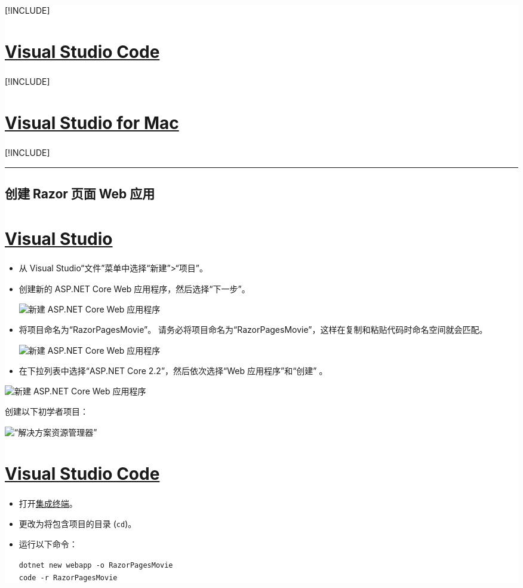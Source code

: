 [!INCLUDE[](~/includes/net-core-prereqs-vs2019-2.2.md)]

# <a name="visual-studio-code"></a>[Visual Studio Code](#tab/visual-studio-code)

[!INCLUDE[](~/includes/net-core-prereqs-vsc-2.2.md)]

# <a name="visual-studio-for-mac"></a>[Visual Studio for Mac](#tab/visual-studio-mac)

[!INCLUDE[](~/includes/net-core-prereqs-mac-2.2.md)]

---

## <a name="create-a-no-locrazor-pages-web-app"></a>创建 Razor 页面 Web 应用

# <a name="visual-studio"></a>[Visual Studio](#tab/visual-studio)

* 从 Visual Studio“文件”菜单中选择“新建”>“项目”。

* 创建新的 ASP.NET Core Web 应用程序，然后选择“下一步”。

  ![新建 ASP.NET Core Web 应用程序](razor-pages-start/_static/np_2.1.png)

* 将项目命名为“RazorPagesMovie”。 请务必将项目命名为“RazorPagesMovie”，这样在复制和粘贴代码时命名空间就会匹配。

  ![新建 ASP.NET Core Web 应用程序](razor-pages-start/_static/config.png)

* 在下拉列表中选择“ASP.NET Core 2.2”，然后依次选择“Web 应用程序”和“创建”  。

![新建 ASP.NET Core Web 应用程序](razor-pages-start/_static/np_2_2.2.png)

  创建以下初学者项目：

  ![“解决方案资源管理器”](razor-pages-start/_static/se2.2.png)

# <a name="visual-studio-code"></a>[Visual Studio Code](#tab/visual-studio-code)

* 打开[集成终端](https://code.visualstudio.com/docs/editor/integrated-terminal)。

* 更改为将包含项目的目录 (`cd`)。

* 运行以下命令：

  ```dotnetcli
  dotnet new webapp -o RazorPagesMovie
  code -r RazorPagesMovie
  ```
